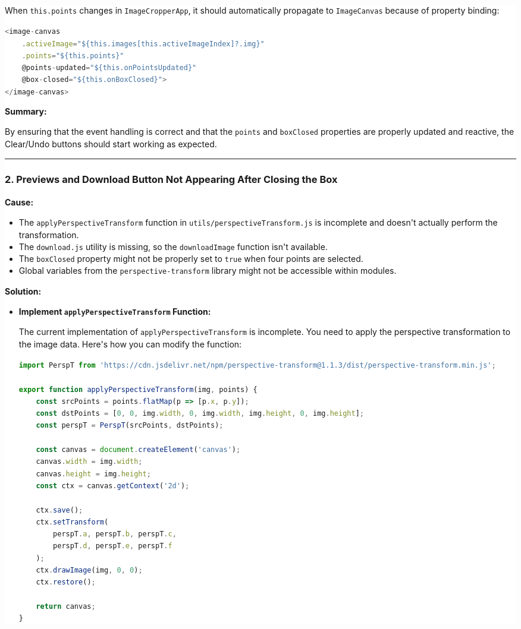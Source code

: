   When `this.points` changes in `ImageCropperApp`, it should automatically propagate to `ImageCanvas` because of property binding:

  ```javascript
  <image-canvas 
      .activeImage="${this.images[this.activeImageIndex]?.img}" 
      .points="${this.points}" 
      @points-updated="${this.onPointsUpdated}"
      @box-closed="${this.onBoxClosed}">
  </image-canvas>
  ```

**Summary:**

By ensuring that the event handling is correct and that the `points` and `boxClosed` properties are properly updated and reactive, the Clear/Undo buttons should start working as expected.

---

### **2. Previews and Download Button Not Appearing After Closing the Box**

**Cause:**

- The `applyPerspectiveTransform` function in `utils/perspectiveTransform.js` is incomplete and doesn't actually perform the transformation.
- The `download.js` utility is missing, so the `downloadImage` function isn't available.
- The `boxClosed` property might not be properly set to `true` when four points are selected.
- Global variables from the `perspective-transform` library might not be accessible within modules.

**Solution:**

- **Implement `applyPerspectiveTransform` Function:**

  The current implementation of `applyPerspectiveTransform` is incomplete. You need to apply the perspective transformation to the image data. Here's how you can modify the function:

  ```javascript
  import PerspT from 'https://cdn.jsdelivr.net/npm/perspective-transform@1.1.3/dist/perspective-transform.min.js';

  export function applyPerspectiveTransform(img, points) {
      const srcPoints = points.flatMap(p => [p.x, p.y]);
      const dstPoints = [0, 0, img.width, 0, img.width, img.height, 0, img.height];
      const perspT = PerspT(srcPoints, dstPoints);

      const canvas = document.createElement('canvas');
      canvas.width = img.width;
      canvas.height = img.height;
      const ctx = canvas.getContext('2d');

      ctx.save();
      ctx.setTransform(
          perspT.a, perspT.b, perspT.c,
          perspT.d, perspT.e, perspT.f
      );
      ctx.drawImage(img, 0, 0);
      ctx.restore();

      return canvas;
  }
  ```

